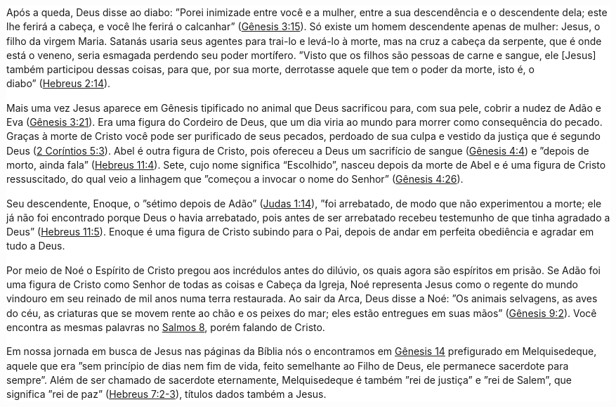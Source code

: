 Após a queda, Deus disse ao
diabo: ”Porei inimizade entre você e a mulher, entre a sua descendência
e o descendente dela; este lhe ferirá a cabeça, e você lhe ferirá o
calcanhar” ([Gênesis 3:15](http://bibliaonline.com.br/acf/gn/3/15)). Só
existe um homem descendente apenas de mulher: Jesus, o filho da virgem
Maria. Satanás usaria seus agentes para trai-lo e levá-lo à morte, mas
na cruz a cabeça da serpente, que é onde está o veneno, seria esmagada
perdendo seu poder mortífero. ”Visto que os filhos são pessoas de carne
e sangue, ele \[Jesus\] também participou dessas coisas, para que, por
sua morte, derrotasse aquele que tem o poder da morte, isto é, o
diabo” ([Hebreus 2:14](http://bibliaonline.com.br/acf/hb/2/14)).

Mais uma vez Jesus aparece em Gênesis
tipificado no animal que Deus sacrificou para, com sua pele, cobrir a
nudez de Adão e Eva ([Gênesis 3:21](http://bibliaonline.com.br/acf/gn/3/21)).
Era uma figura do Cordeiro de Deus, que um dia viria ao mundo para
morrer como consequência do pecado. Graças à morte de Cristo você pode
ser purificado de seus pecados, perdoado de sua culpa e vestido da
justiça que é segundo Deus ([2 Coríntios
5:3](http://bibliaonline.com.br/acf/2co/5/3)). Abel é outra figura de
Cristo, pois ofereceu a Deus um sacrifício de sangue ([Gênesis
4:4](http://bibliaonline.com.br/acf/gn/4/4)) e ”depois de morto, ainda
fala” ([Hebreus 11:4](http://bibliaonline.com.br/acf/hb/11/4)). Sete, cujo
nome significa “Escolhido”, nasceu depois da morte de Abel e é uma
figura de Cristo ressuscitado, do qual veio a linhagem que ”começou a
invocar o nome do Senhor” ([Gênesis
4:26](http://bibliaonline.com.br/acf/gn/4/26)). 

Seu descendente, Enoque, o ”sétimo
depois de Adão” ([Judas
1:14](http://bibliaonline.com.br/acf/jd/1/14)), ”foi arrebatado, de modo
que não experimentou a morte; ele já não foi encontrado porque Deus o
havia arrebatado, pois antes de ser arrebatado recebeu testemunho de que
tinha agradado a Deus” ([Hebreus
11:5](http://bibliaonline.com.br/acf/hb/11/5)). Enoque é uma figura de
Cristo subindo para o Pai, depois de andar em perfeita obediência e
agradar em tudo a Deus.

Por meio de Noé o Espírito de Cristo
pregou aos incrédulos antes do dilúvio, os quais agora são espíritos em
prisão. Se Adão foi uma figura de Cristo como Senhor de todas as coisas
e Cabeça da Igreja, Noé representa Jesus como o regente do mundo
vindouro em seu reinado de mil anos numa terra restaurada. Ao sair da
Arca, Deus disse a Noé: ”Os animais selvagens, as aves do céu, as
criaturas que se movem rente ao chão e os peixes do mar; eles estão
entregues em suas mãos” ([Gênesis
9:2](http://bibliaonline.com.br/acf/gn/9/2)). Você encontra as mesmas
palavras no [Salmos 8](http://bibliaonline.com.br/acf/sl/8), porém falando
de Cristo.

Em nossa jornada em busca de Jesus nas
páginas da Bíblia nós o encontramos em [Gênesis
14](http://bibliaonline.com.br/acf/gn/14) prefigurado em Melquisedeque,
aquele que era ”sem princípio de dias nem fim de vida, feito semelhante
ao Filho de Deus, ele permanece sacerdote para sempre”. Além de ser
chamado de sacerdote eternamente, Melquisedeque é também ”rei de
justiça” e ”rei de Salem”, que significa ”rei de paz” ([Hebreus
7:2-3](http://bibliaonline.com.br/acf/hb/7/2-3)), títulos dados também a
Jesus.
